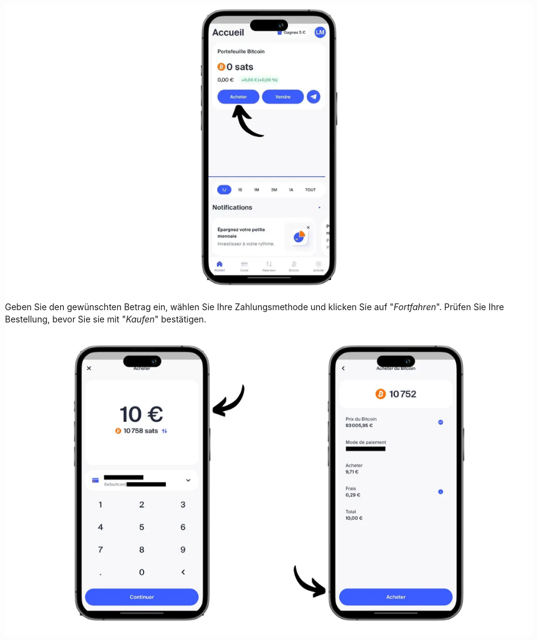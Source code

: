 ![Image](assets/fr/18.webp)

Geben Sie den gewünschten Betrag ein, wählen Sie Ihre Zahlungsmethode und klicken Sie auf "*Fortfahren*". Prüfen Sie Ihre Bestellung, bevor Sie sie mit "*Kaufen*" bestätigen.

![Image](assets/fr/19.webp)
